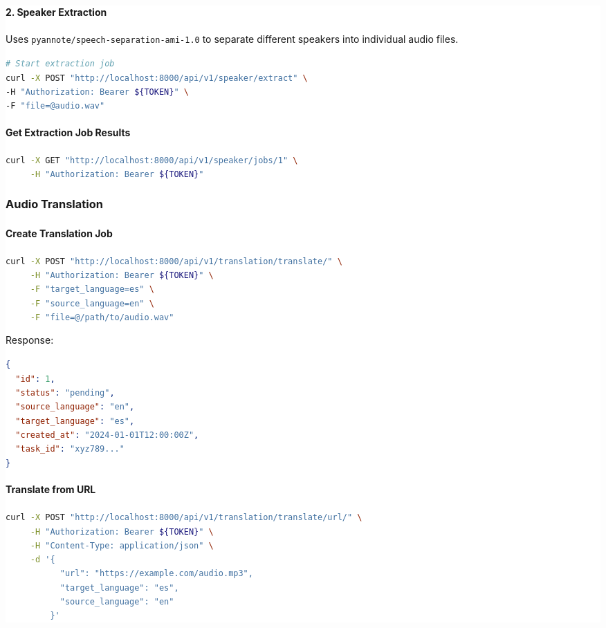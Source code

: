 #### 2. Speaker Extraction

Uses `pyannote/speech-separation-ami-1.0` to separate different speakers into individual audio files.

```bash
# Start extraction job
curl -X POST "http://localhost:8000/api/v1/speaker/extract" \
-H "Authorization: Bearer ${TOKEN}" \
-F "file=@audio.wav"
```

#### Get Extraction Job Results

```bash
curl -X GET "http://localhost:8000/api/v1/speaker/jobs/1" \
     -H "Authorization: Bearer ${TOKEN}"
```

### Audio Translation

#### Create Translation Job

```bash
curl -X POST "http://localhost:8000/api/v1/translation/translate/" \
     -H "Authorization: Bearer ${TOKEN}" \
     -F "target_language=es" \
     -F "source_language=en" \
     -F "file=@/path/to/audio.wav"
```

Response:

```json
{
  "id": 1,
  "status": "pending",
  "source_language": "en",
  "target_language": "es",
  "created_at": "2024-01-01T12:00:00Z",
  "task_id": "xyz789..."
}
```

#### Translate from URL

```bash
curl -X POST "http://localhost:8000/api/v1/translation/translate/url/" \
     -H "Authorization: Bearer ${TOKEN}" \
     -H "Content-Type: application/json" \
     -d '{
           "url": "https://example.com/audio.mp3",
           "target_language": "es",
           "source_language": "en"
         }'
```
